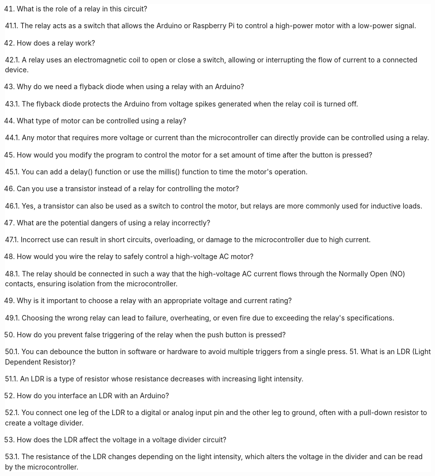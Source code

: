 41.	What is the role of a relay in this circuit?

41.1.	The relay acts as a switch that allows the Arduino or Raspberry Pi to control a high-power motor with a low-power signal.

42.	How does a relay work?

42.1.	A relay uses an electromagnetic coil to open or close a switch, allowing or interrupting the flow of current to a connected device.

43.	Why do we need a flyback diode when using a relay with an Arduino?

43.1.	The flyback diode protects the Arduino from voltage spikes generated when the relay coil is turned off.

44.	What type of motor can be controlled using a relay?

44.1.	Any motor that requires more voltage or current than the microcontroller can directly provide can be controlled using a relay.

45.	How would you modify the program to control the motor for a set amount of time after the button is pressed?

45.1.	You can add a delay() function or use the millis() function to time the motor's operation.

46.	Can you use a transistor instead of a relay for controlling the motor?

46.1.	Yes, a transistor can also be used as a switch to control the motor, but relays are more commonly used for inductive loads.

47.	What are the potential dangers of using a relay incorrectly?

47.1.	Incorrect use can result in short circuits, overloading, or damage to the microcontroller due to high current.

48.	How would you wire the relay to safely control a high-voltage AC motor?

48.1.	The relay should be connected in such a way that the high-voltage AC current flows through the Normally Open (NO) contacts, ensuring isolation from the microcontroller.

49.	Why is it important to choose a relay with an appropriate voltage and current rating?

49.1.	Choosing the wrong relay can lead to failure, overheating, or even fire due to exceeding the relay's specifications.

50.	How do you prevent false triggering of the relay when the push button is pressed?

50.1.	You can debounce the button in software or hardware to avoid multiple triggers from a single press.
51.	What is an LDR (Light Dependent Resistor)?

51.1.	An LDR is a type of resistor whose resistance decreases with increasing light intensity.

52.	How do you interface an LDR with an Arduino?

52.1.	You connect one leg of the LDR to a digital or analog input pin and the other leg to ground, often with a pull-down resistor to create a voltage divider.

53.	How does the LDR affect the voltage in a voltage divider circuit?

53.1.	The resistance of the LDR changes depending on the light intensity, which alters the voltage in the divider and can be read by the microcontroller.
